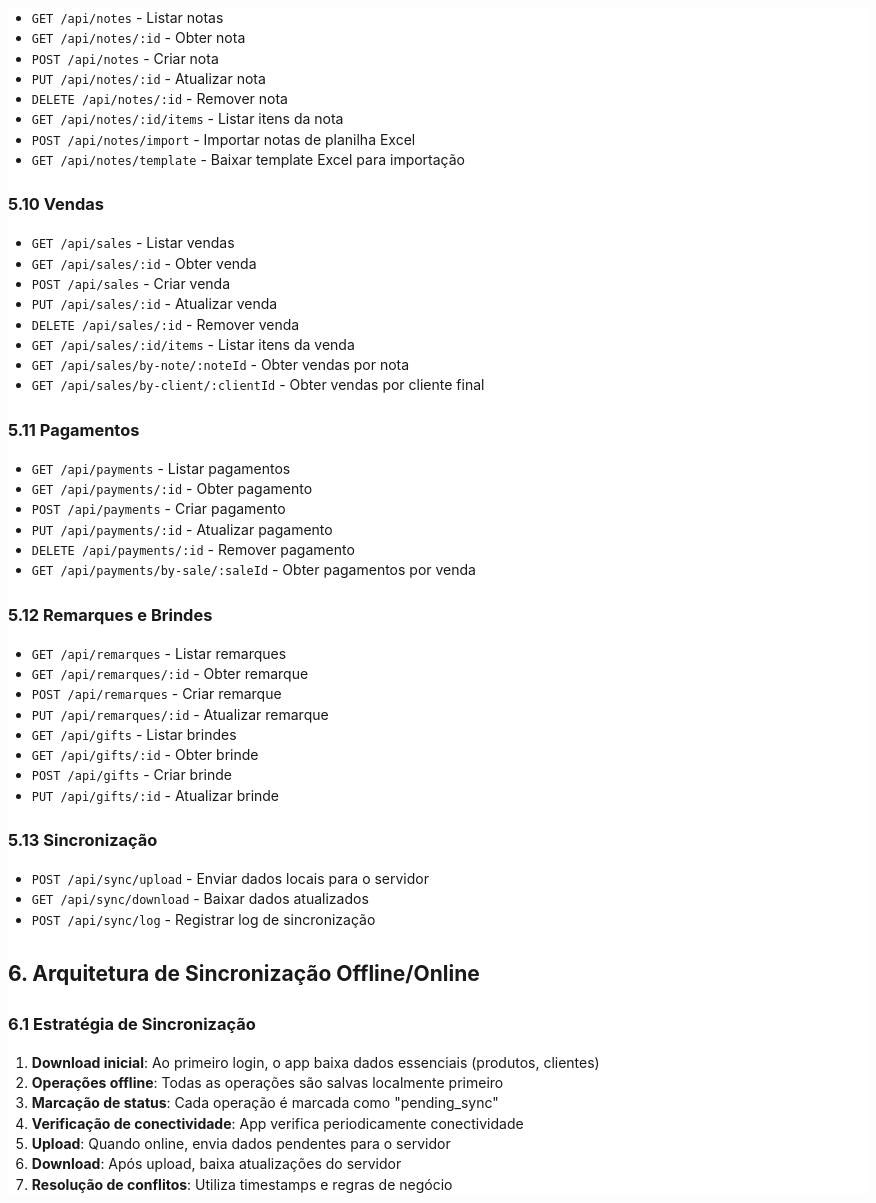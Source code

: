 - `GET /api/notes` - Listar notas
- `GET /api/notes/:id` - Obter nota
- `POST /api/notes` - Criar nota
- `PUT /api/notes/:id` - Atualizar nota
- `DELETE /api/notes/:id` - Remover nota
- `GET /api/notes/:id/items` - Listar itens da nota
- `POST /api/notes/import` - Importar notas de planilha Excel
- `GET /api/notes/template` - Baixar template Excel para importação

### 5.10 Vendas

- `GET /api/sales` - Listar vendas
- `GET /api/sales/:id` - Obter venda
- `POST /api/sales` - Criar venda
- `PUT /api/sales/:id` - Atualizar venda
- `DELETE /api/sales/:id` - Remover venda
- `GET /api/sales/:id/items` - Listar itens da venda
- `GET /api/sales/by-note/:noteId` - Obter vendas por nota
- `GET /api/sales/by-client/:clientId` - Obter vendas por cliente final

### 5.11 Pagamentos

- `GET /api/payments` - Listar pagamentos
- `GET /api/payments/:id` - Obter pagamento
- `POST /api/payments` - Criar pagamento
- `PUT /api/payments/:id` - Atualizar pagamento
- `DELETE /api/payments/:id` - Remover pagamento
- `GET /api/payments/by-sale/:saleId` - Obter pagamentos por venda

### 5.12 Remarques e Brindes

- `GET /api/remarques` - Listar remarques
- `GET /api/remarques/:id` - Obter remarque
- `POST /api/remarques` - Criar remarque
- `PUT /api/remarques/:id` - Atualizar remarque
- `GET /api/gifts` - Listar brindes
- `GET /api/gifts/:id` - Obter brinde
- `POST /api/gifts` - Criar brinde
- `PUT /api/gifts/:id` - Atualizar brinde

### 5.13 Sincronização

- `POST /api/sync/upload` - Enviar dados locais para o servidor
- `GET /api/sync/download` - Baixar dados atualizados
- `POST /api/sync/log` - Registrar log de sincronização

## 6. Arquitetura de Sincronização Offline/Online

### 6.1 Estratégia de Sincronização

1. **Download inicial**: Ao primeiro login, o app baixa dados essenciais (produtos, clientes)
2. **Operações offline**: Todas as operações são salvas localmente primeiro
3. **Marcação de status**: Cada operação é marcada como "pending_sync"
4. **Verificação de conectividade**: App verifica periodicamente conectividade
5. **Upload**: Quando online, envia dados pendentes para o servidor
6. **Download**: Após upload, baixa atualizações do servidor
7. **Resolução de conflitos**: Utiliza timestamps e regras de negócio

